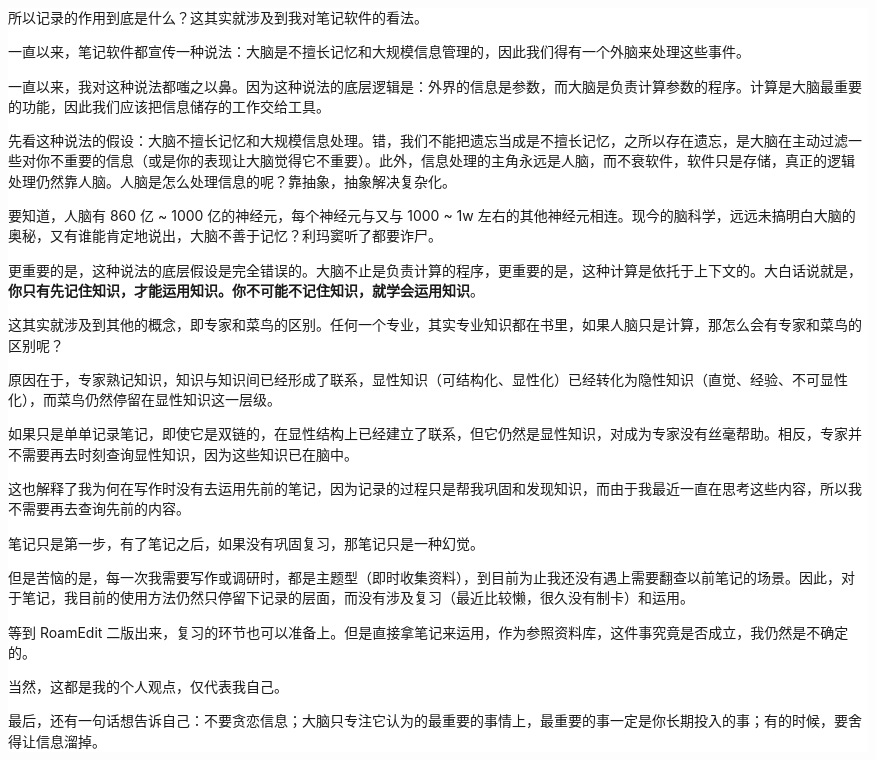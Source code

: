 所以记录的作用到底是什么？这其实就涉及到我对笔记软件的看法。

一直以来，笔记软件都宣传一种说法：大脑是不擅长记忆和大规模信息管理的，因此我们得有一个外脑来处理这些事件。

一直以来，我对这种说法都嗤之以鼻。因为这种说法的底层逻辑是：外界的信息是参数，而大脑是负责计算参数的程序。计算是大脑最重要的功能，因此我们应该把信息储存的工作交给工具。

先看这种说法的假设：大脑不擅长记忆和大规模信息处理。错，我们不能把遗忘当成是不擅长记忆，之所以存在遗忘，是大脑在主动过滤一些对你不重要的信息（或是你的表现让大脑觉得它不重要）。此外，信息处理的主角永远是人脑，而不衰软件，软件只是存储，真正的逻辑处理仍然靠人脑。人脑是怎么处理信息的呢？靠抽象，抽象解决复杂化。

要知道，人脑有 860 亿 \~ 1000 亿的神经元，每个神经元与又与 1000 \~ 1w 左右的其他神经元相连。现今的脑科学，远远未搞明白大脑的奥秘，又有谁能肯定地说出，大脑不善于记忆？利玛窦听了都要诈尸。

更重要的是，这种说法的底层假设是完全错误的。大脑不止是负责计算的程序，更重要的是，这种计算是依托于上下文的。大白话说就是，**你只有先记住知识，才能运用知识。你不可能不记住知识，就学会运用知识**。

这其实就涉及到其他的概念，即专家和菜鸟的区别。任何一个专业，其实专业知识都在书里，如果人脑只是计算，那怎么会有专家和菜鸟的区别呢？

原因在于，专家熟记知识，知识与知识间已经形成了联系，显性知识（可结构化、显性化）已经转化为隐性知识（直觉、经验、不可显性化），而菜鸟仍然停留在显性知识这一层级。

如果只是单单记录笔记，即使它是双链的，在显性结构上已经建立了联系，但它仍然是显性知识，对成为专家没有丝毫帮助。相反，专家并不需要再去时刻查询显性知识，因为这些知识已在脑中。

这也解释了我为何在写作时没有去运用先前的笔记，因为记录的过程只是帮我巩固和发现知识，而由于我最近一直在思考这些内容，所以我不需要再去查询先前的内容。

笔记只是第一步，有了笔记之后，如果没有巩固复习，那笔记只是一种幻觉。

但是苦恼的是，每一次我需要写作或调研时，都是主题型（即时收集资料），到目前为止我还没有遇上需要翻查以前笔记的场景。因此，对于笔记，我目前的使用方法仍然只停留下记录的层面，而没有涉及复习（最近比较懒，很久没有制卡）和运用。

等到 RoamEdit 二版出来，复习的环节也可以准备上。但是直接拿笔记来运用，作为参照资料库，这件事究竟是否成立，我仍然是不确定的。

当然，这都是我的个人观点，仅代表我自己。

最后，还有一句话想告诉自己：不要贪恋信息；大脑只专注它认为的最重要的事情上，最重要的事一定是你长期投入的事；有的时候，要舍得让信息溜掉。

